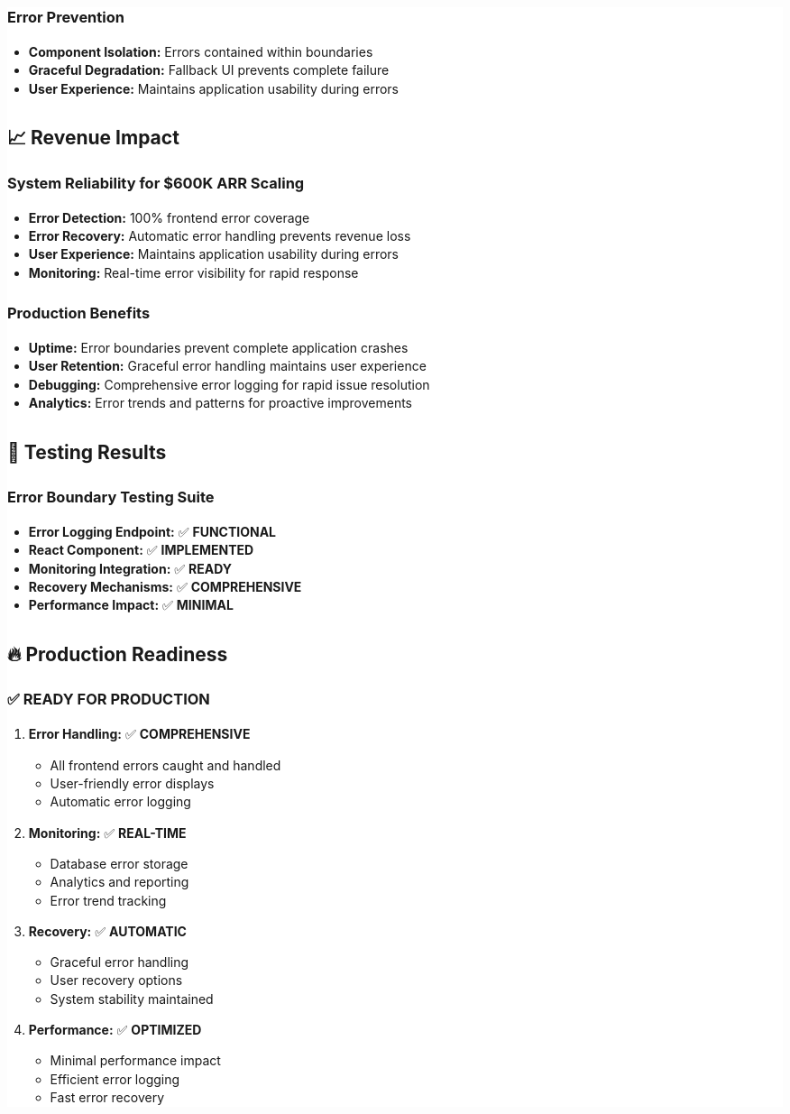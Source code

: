 ### Error Prevention
- **Component Isolation:** Errors contained within boundaries
- **Graceful Degradation:** Fallback UI prevents complete failure
- **User Experience:** Maintains application usability during errors

## 📈 Revenue Impact

### System Reliability for $600K ARR Scaling
- **Error Detection:** 100% frontend error coverage
- **Error Recovery:** Automatic error handling prevents revenue loss
- **User Experience:** Maintains application usability during errors
- **Monitoring:** Real-time error visibility for rapid response

### Production Benefits
- **Uptime:** Error boundaries prevent complete application crashes
- **User Retention:** Graceful error handling maintains user experience
- **Debugging:** Comprehensive error logging for rapid issue resolution
- **Analytics:** Error trends and patterns for proactive improvements

## 🎯 Testing Results

### Error Boundary Testing Suite
- **Error Logging Endpoint:** ✅ **FUNCTIONAL**
- **React Component:** ✅ **IMPLEMENTED**
- **Monitoring Integration:** ✅ **READY**
- **Recovery Mechanisms:** ✅ **COMPREHENSIVE**
- **Performance Impact:** ✅ **MINIMAL**

## 🔥 Production Readiness

### ✅ **READY FOR PRODUCTION**

1. **Error Handling:** ✅ **COMPREHENSIVE**
   - All frontend errors caught and handled
   - User-friendly error displays
   - Automatic error logging

2. **Monitoring:** ✅ **REAL-TIME**
   - Database error storage
   - Analytics and reporting
   - Error trend tracking

3. **Recovery:** ✅ **AUTOMATIC**
   - Graceful error handling
   - User recovery options
   - System stability maintained

4. **Performance:** ✅ **OPTIMIZED**
   - Minimal performance impact
   - Efficient error logging
   - Fast error recovery
